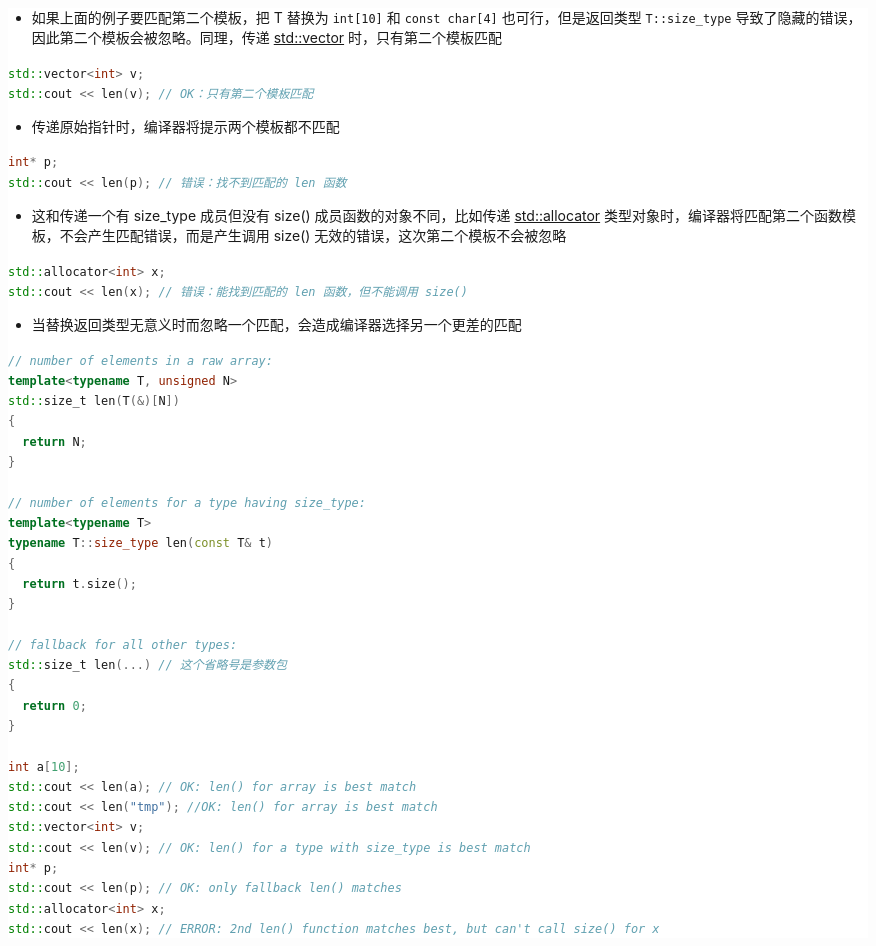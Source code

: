 * 如果上面的例子要匹配第二个模板，把 T 替换为 `int[10]` 和 `const char[4]` 也可行，但是返回类型 `T::size_type` 导致了隐藏的错误，因此第二个模板会被忽略。同理，传递 [std::vector](https://en.cppreference.com/w/cpp/container/vector) 时，只有第二个模板匹配

```cpp
std::vector<int> v;
std::cout << len(v); // OK：只有第二个模板匹配
```

* 传递原始指针时，编译器将提示两个模板都不匹配

```cpp
int* p;
std::cout << len(p); // 错误：找不到匹配的 len 函数
```

* 这和传递一个有 size_type 成员但没有 size() 成员函数的对象不同，比如传递 [std::allocator](https://en.cppreference.com/w/cpp/memory/allocator) 类型对象时，编译器将匹配第二个函数模板，不会产生匹配错误，而是产生调用 size() 无效的错误，这次第二个模板不会被忽略

```cpp
std::allocator<int> x;
std::cout << len(x); // 错误：能找到匹配的 len 函数，但不能调用 size()
```

* 当替换返回类型无意义时而忽略一个匹配，会造成编译器选择另一个更差的匹配

```cpp
// number of elements in a raw array:
template<typename T, unsigned N>
std::size_t len(T(&)[N])
{
  return N;
}

// number of elements for a type having size_type:
template<typename T>
typename T::size_type len(const T& t)
{
  return t.size();
}

// fallback for all other types:
std::size_t len(...) // 这个省略号是参数包
{
  return 0;
}

int a[10];
std::cout << len(a); // OK: len() for array is best match
std::cout << len("tmp"); //OK: len() for array is best match
std::vector<int> v;
std::cout << len(v); // OK: len() for a type with size_type is best match
int* p;
std::cout << len(p); // OK: only fallback len() matches
std::allocator<int> x;
std::cout << len(x); // ERROR: 2nd len() function matches best, but can't call size() for x
```
